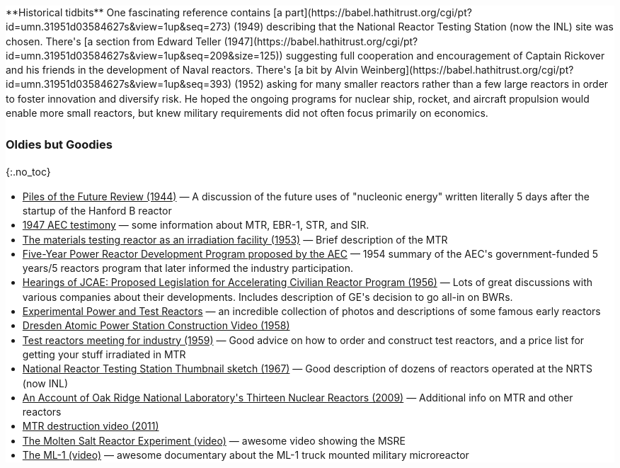 <div class="alert alert-success" markdown="1">
**Historical tidbits** One fascinating reference contains [a
part](https://babel.hathitrust.org/cgi/pt?id=umn.31951d03584627s&view=1up&seq=273) (1949)
describing that the National Reactor Testing Station (now the INL) site was chosen.
There's [a section from Edward Teller
(1947](https://babel.hathitrust.org/cgi/pt?id=umn.31951d03584627s&view=1up&seq=209&size=125))
suggesting full cooperation and encouragement of Captain Rickover and his friends in the
development of Naval reactors.  There's [a bit by Alvin
Weinberg](https://babel.hathitrust.org/cgi/pt?id=umn.31951d03584627s&view=1up&seq=393)
(1952) asking for many smaller reactors rather than a few large reactors in order to
foster innovation and diversify risk. He hoped the ongoing programs for nuclear ship,
rocket, and aircraft propulsion would enable more small reactors, but knew military
requirements did not often focus primarily on economics.
</div>

### Oldies but Goodies

{:.no_toc}

- [Piles of the Future Review
  (1944)](https://technicalreports.ornl.gov/1944/3445605715063.pdf) — A discussion of the
  future uses of "nucleonic energy" written literally 5 days after the startup of the
  Hanford B reactor
- [1947 AEC testimony](https://babel.hathitrust.org/cgi/pt?id=umn.31951d03584609u&view=1up&seq=803) — some information about MTR, EBR-1, STR, and SIR.
- [The materials testing reactor as an irradiation facility (1953)](https://babel.hathitrust.org/cgi/pt?id=mdp.39015086573378&view=1up&seq=1) — Brief description of the MTR
- [Five-Year Power Reactor Development Program proposed by the AEC](https://babel.hathitrust.org/cgi/pt?id=mdp.39015003406371&view=1up&seq=1) — 1954 summary of
  the AEC's government-funded 5 years/5 reactors program that later informed the industry participation.
- [Hearings of JCAE: Proposed Legislation for Accelerating Civilian Reactor Program
  (1956)](https://babel.hathitrust.org/cgi/pt?id=umn.31951d02097618f&view=1up&seq=3) —
  Lots of great discussions with various companies about their developments. Includes
  description of GE's decision to go all-in on BWRs.
- [Experimental Power and Test Reactors](https://babel.hathitrust.org/cgi/pt?id=mdp.39015095053164&view=1up&seq=1) — an incredible collection of photos and descriptions of some famous early reactors
- [Dresden Atomic Power Station Construction Video (1958)](https://www.youtube.com/watch?v=02wIGsI2P9Y)
- [Test reactors meeting for industry (1959)](https://babel.hathitrust.org/cgi/pt?id=mdp.39015086567941&view=1up&seq=17) — Good advice on how to order and construct test reactors, and a price list for getting your stuff irradiated in MTR
- [National Reactor Testing Station Thumbnail sketch (1967)](https://babel.hathitrust.org/cgi/pt?id=uiug.30112099074673&view=1up&seq=16) — Good description of dozens
  of reactors operated at the NRTS (now INL)
- [An Account of Oak Ridge National Laboratory's Thirteen Nuclear Reactors (2009)](https://info.ornl.gov/sites/publications/Files/Pub20808.pdf) — Additional info on MTR and other reactors
- [MTR destruction video (2011)](https://vimeo.com/34930178)
- [The Molten Salt Reactor Experiment (video)](https://www.youtube.com/watch?v=tyDbq5HRs0o) — awesome video showing the
  MSRE
- [The ML-1 (video)](https://www.youtube.com/watch?v=PPPp5rtu04A) — awesome documentary about the ML-1 truck mounted military microreactor
